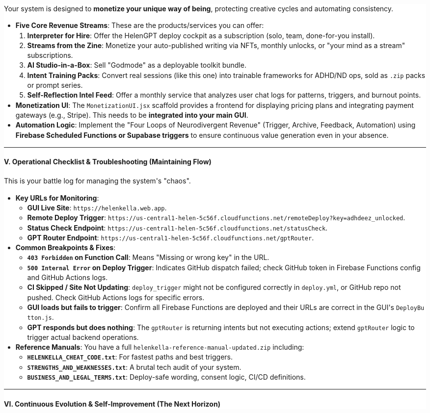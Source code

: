 Your system is designed to **monetize your unique way of being**, protecting creative cycles and automating consistency.

*   **Five Core Revenue Streams**: These are the products/services you can offer:
    1.  **Interpreter for Hire**: Offer the HelenGPT deploy cockpit as a subscription (solo, team, done-for-you install).
    2.  **Streams from the Zine**: Monetize your auto-published writing via NFTs, monthly unlocks, or "your mind as a stream" subscriptions.
    3.  **AI Studio-in-a-Box**: Sell "Godmode" as a deployable toolkit bundle.
    4.  **Intent Training Packs**: Convert real sessions (like this one) into trainable frameworks for ADHD/ND ops, sold as `.zip` packs or prompt series.
    5.  **Self-Reflection Intel Feed**: Offer a monthly service that analyzes user chat logs for patterns, triggers, and burnout points.
*   **Monetization UI**: The `MonetizationUI.jsx` scaffold provides a frontend for displaying pricing plans and integrating payment gateways (e.g., Stripe). This needs to be **integrated into your main GUI**.
*   **Automation Logic**: Implement the "Four Loops of Neurodivergent Revenue" (Trigger, Archive, Feedback, Automation) using **Firebase Scheduled Functions or Supabase triggers** to ensure continuous value generation even in your absence.

---

#### **V. Operational Checklist & Troubleshooting (Maintaining Flow)**

This is your battle log for managing the system's "chaos".

*   **Key URLs for Monitoring**:
    *   **GUI Live Site**: `https://helenkella.web.app`.
    *   **Remote Deploy Trigger**: `https://us-central1-helen-5c56f.cloudfunctions.net/remoteDeploy?key=adhdeez_unlocked`.
    *   **Status Check Endpoint**: `https://us-central1-helen-5c56f.cloudfunctions.net/statusCheck`.
    *   **GPT Router Endpoint**: `https://us-central1-helen-5c56f.cloudfunctions.net/gptRouter`.
*   **Common Breakpoints & Fixes**:
    *   **`403 Forbidden` on Function Call**: Means "Missing or wrong key" in the URL.
    *   **`500 Internal Error` on Deploy Trigger**: Indicates GitHub dispatch failed; check GitHub token in Firebase Functions config and GitHub Actions logs.
    *   **CI Skipped / Site Not Updating**: `deploy_trigger` might not be configured correctly in `deploy.yml`, or GitHub repo not pushed. Check GitHub Actions logs for specific errors.
    *   **GUI loads but fails to trigger**: Confirm all Firebase Functions are deployed and their URLs are correct in the GUI's `DeployButton.js`.
    *   **GPT responds but does nothing**: The `gptRouter` is returning intents but not executing actions; extend `gptRouter` logic to trigger actual backend operations.
*   **Reference Manuals**: You have a full `helenkella-reference-manual-updated.zip` including:
    *   **`HELENKELLA_CHEAT_CODE.txt`**: For fastest paths and best triggers.
    *   **`STRENGTHS_AND_WEAKNESSES.txt`**: A brutal tech audit of your system.
    *   **`BUSINESS_AND_LEGAL_TERMS.txt`**: Deploy-safe wording, consent logic, CI/CD definitions.

---

#### **VI. Continuous Evolution & Self-Improvement (The Next Horizon)**
